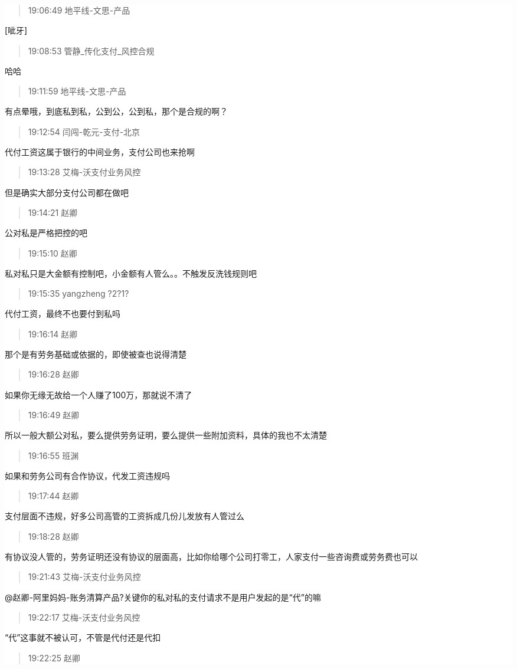 > 19:06:49  地平线-文思-产品  
   
[呲牙]  
   
> 19:08:53  管静_传化支付_风控合规  
   
哈哈  
   
> 19:11:59  地平线-文思-产品  
   
有点晕哦，到底私到私，公到公，公到私，那个是合规的啊？  
   
> 19:12:54  闫闯-乾元-支付-北京  
   
代付工资这属于银行的中间业务，支付公司也来抢啊  
   
> 19:13:28  艾梅-沃支付业务风控  
   
但是确实大部分支付公司都在做吧  
   
> 19:14:21  赵卿  
   
公对私是严格把控的吧  
   
> 19:15:10  赵卿  
   
私对私只是大金额有控制吧，小金额有人管么。。不触发反洗钱规则吧  
   
> 19:15:35  yangzheng ?2?1?  
   
代付工资，最终不也要付到私吗  
   
> 19:16:14  赵卿  
   
那个是有劳务基础或依据的，即使被查也说得清楚  
   
> 19:16:28  赵卿  
   
如果你无缘无故给一个人赚了100万，那就说不清了  
   
> 19:16:49  赵卿  
   
所以一般大额公对私，要么提供劳务证明，要么提供一些附加资料，具体的我也不太清楚  
   
> 19:16:55  班渊  
   
如果和劳务公司有合作协议，代发工资违规吗  
   
> 19:17:44  赵卿  
   
支付层面不违规，好多公司高管的工资拆成几份儿发放有人管过么  
   
> 19:18:28  赵卿  
   
有协议没人管的，劳务证明还没有协议的层面高，比如你给哪个公司打零工，人家支付一些咨询费或劳务费也可以  
   
> 19:21:43  艾梅-沃支付业务风控  
   
@赵卿-阿里妈妈-账务清算产品?关键你的私对私的支付请求不是用户发起的是“代”的嘛  
   
> 19:22:17  艾梅-沃支付业务风控  
   
“代”这事就不被认可，不管是代付还是代扣  
   
> 19:22:25  赵卿  
   